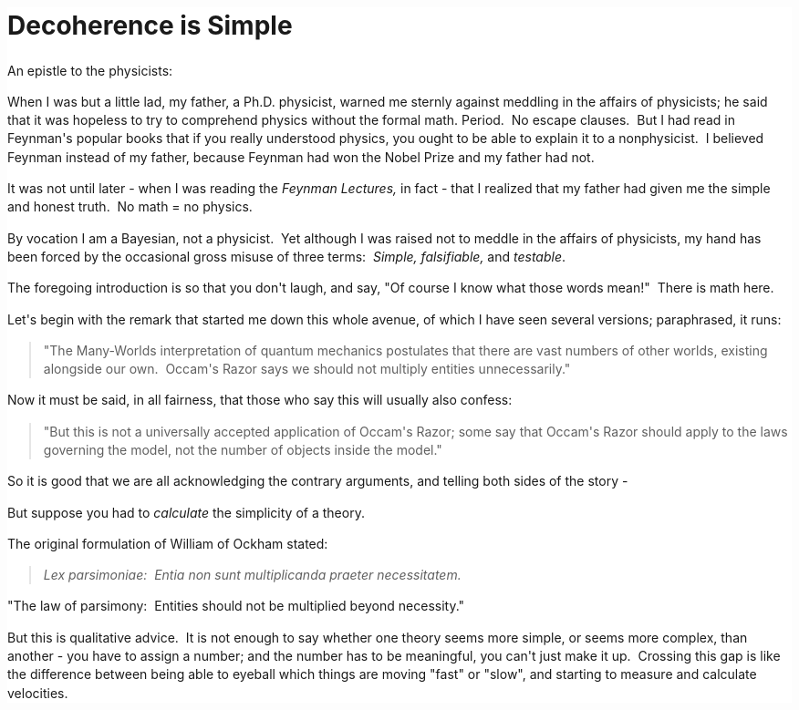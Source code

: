 
# Decoherence is Simple

An epistle to the physicists:

When I was but a little lad, my father, a Ph.D. physicist, warned
me sternly against meddling in the affairs of physicists; he said
that it was hopeless to try to comprehend physics without the
formal math. Period.  No escape clauses.  But I had read in
Feynman's popular books that if you really understood physics, you
ought to be able to explain it to a nonphysicist.  I believed
Feynman instead of my father, because Feynman had won the Nobel
Prize and my father had not.

It was not until later - when I was reading the *Feynman Lectures,*
in fact - that I realized that my father had given me the simple
and honest truth.  No math = no physics.

By vocation I am a Bayesian, not a physicist.  Yet although I was
raised not to meddle in the affairs of physicists, my hand has been
forced by the occasional gross misuse of three terms: 
*Simple, falsifiable,* and *testable*.

The foregoing introduction is so that you don't laugh, and say, "Of
course I know what those words mean!"  There is math here.

Let's begin with the remark that started me down this whole avenue,
of which I have seen several versions; paraphrased, it runs:

> "The Many-Worlds interpretation of quantum mechanics postulates
> that there are vast numbers of other worlds, existing alongside our
> own.  Occam's Razor says we should not multiply entities
> unnecessarily."

Now it must be said, in all fairness, that those who say this will
usually also confess:

> "But this is not a universally accepted application of Occam's
> Razor; some say that Occam's Razor should apply to the laws
> governing the model, not the number of objects inside the model."

So it is good that we are all acknowledging the contrary arguments,
and telling both sides of the story -

But suppose you had to *calculate* the simplicity of a theory.

The original formulation of William of Ockham stated:

> *Lex parsimoniae:  Entia non sunt multiplicanda praeter necessitatem.*

"The law of parsimony:  Entities should not be multiplied beyond
necessity."

But this is qualitative advice.  It is not enough to say whether
one theory seems more simple, or seems more complex, than another -
you have to assign a number; and the number has to be meaningful,
you can't just make it up.  Crossing this gap is like the
difference between being able to eyeball which things are moving
"fast" or "slow", and starting to measure and calculate
velocities.
